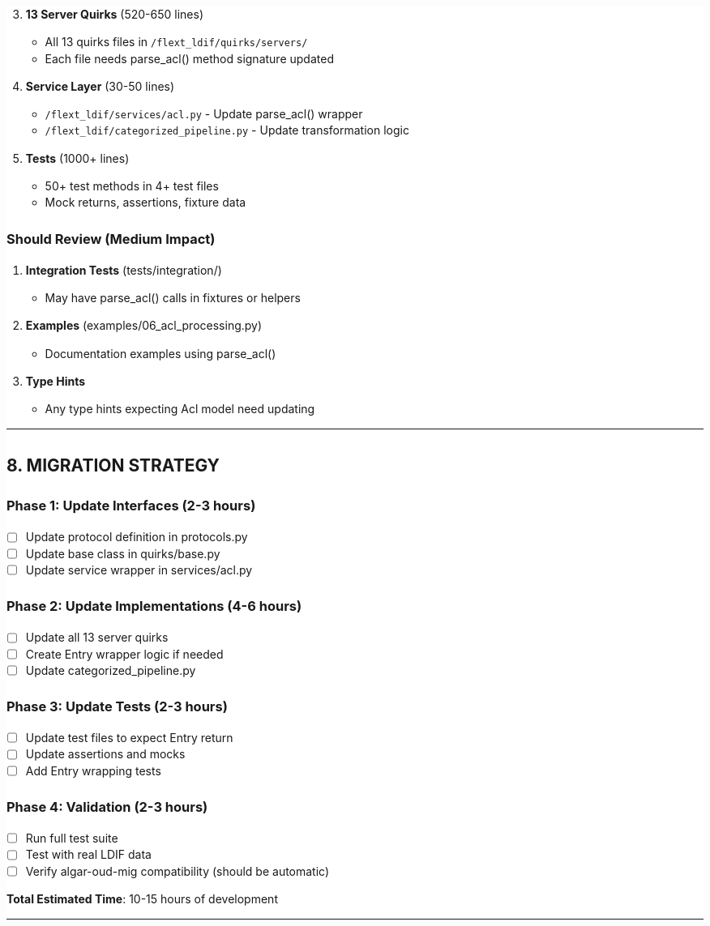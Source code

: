 3. **13 Server Quirks** (520-650 lines)
   - All 13 quirks files in `/flext_ldif/quirks/servers/`
   - Each file needs parse_acl() method signature updated

4. **Service Layer** (30-50 lines)
   - `/flext_ldif/services/acl.py` - Update parse_acl() wrapper
   - `/flext_ldif/categorized_pipeline.py` - Update transformation logic

5. **Tests** (1000+ lines)
   - 50+ test methods in 4+ test files
   - Mock returns, assertions, fixture data

### Should Review (Medium Impact)

1. **Integration Tests** (tests/integration/)
   - May have parse_acl() calls in fixtures or helpers

2. **Examples** (examples/06_acl_processing.py)
   - Documentation examples using parse_acl()

3. **Type Hints**
   - Any type hints expecting Acl model need updating

---

## 8. MIGRATION STRATEGY

### Phase 1: Update Interfaces (2-3 hours)

- [ ] Update protocol definition in protocols.py
- [ ] Update base class in quirks/base.py
- [ ] Update service wrapper in services/acl.py

### Phase 2: Update Implementations (4-6 hours)

- [ ] Update all 13 server quirks
- [ ] Create Entry wrapper logic if needed
- [ ] Update categorized_pipeline.py

### Phase 3: Update Tests (2-3 hours)

- [ ] Update test files to expect Entry return
- [ ] Update assertions and mocks
- [ ] Add Entry wrapping tests

### Phase 4: Validation (2-3 hours)

- [ ] Run full test suite
- [ ] Test with real LDIF data
- [ ] Verify algar-oud-mig compatibility (should be automatic)

**Total Estimated Time**: 10-15 hours of development

---
